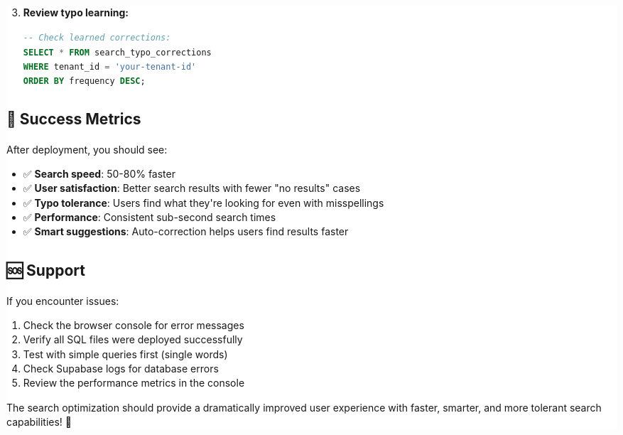 3. **Review typo learning:**
   ```sql
   -- Check learned corrections:
   SELECT * FROM search_typo_corrections 
   WHERE tenant_id = 'your-tenant-id' 
   ORDER BY frequency DESC;
   ```

## 🎉 **Success Metrics**

After deployment, you should see:

- ✅ **Search speed**: 50-80% faster
- ✅ **User satisfaction**: Better search results with fewer "no results" cases
- ✅ **Typo tolerance**: Users find what they're looking for even with misspellings
- ✅ **Performance**: Consistent sub-second search times
- ✅ **Smart suggestions**: Auto-correction helps users find results faster

## 🆘 **Support**

If you encounter issues:

1. Check the browser console for error messages
2. Verify all SQL files were deployed successfully
3. Test with simple queries first (single words)
4. Check Supabase logs for database errors
5. Review the performance metrics in the console

The search optimization should provide a dramatically improved user experience with faster, smarter, and more tolerant search capabilities! 🚀















